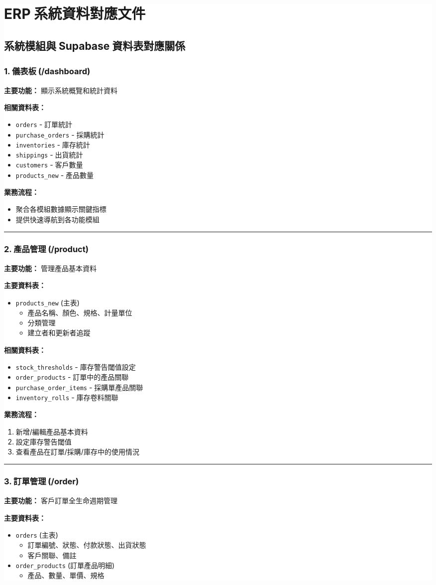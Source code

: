 
# ERP 系統資料對應文件

## 系統模組與 Supabase 資料表對應關係

### 1. 儀表板 (/dashboard)
**主要功能：** 顯示系統概覽和統計資料

**相關資料表：**
- `orders` - 訂單統計
- `purchase_orders` - 採購統計  
- `inventories` - 庫存統計
- `shippings` - 出貨統計
- `customers` - 客戶數量
- `products_new` - 產品數量

**業務流程：**
- 聚合各模組數據顯示關鍵指標
- 提供快速導航到各功能模組

---

### 2. 產品管理 (/product)
**主要功能：** 管理產品基本資料

**主要資料表：**
- `products_new` (主表)
  - 產品名稱、顏色、規格、計量單位
  - 分類管理
  - 建立者和更新者追蹤

**相關資料表：**
- `stock_thresholds` - 庫存警告閾值設定
- `order_products` - 訂單中的產品關聯
- `purchase_order_items` - 採購單產品關聯
- `inventory_rolls` - 庫存卷料關聯

**業務流程：**
1. 新增/編輯產品基本資料
2. 設定庫存警告閾值
3. 查看產品在訂單/採購/庫存中的使用情況

---

### 3. 訂單管理 (/order)
**主要功能：** 客戶訂單全生命週期管理

**主要資料表：**
- `orders` (主表)
  - 訂單編號、狀態、付款狀態、出貨狀態
  - 客戶關聯、備註
- `order_products` (訂單產品明細)
  - 產品、數量、單價、規格
